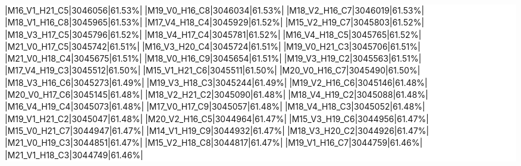 |M16_V1_H21_C5|3046056|61.53%|
|M19_V0_H16_C8|3046034|61.53%|
|M18_V2_H16_C7|3046019|61.53%|
|M18_V1_H16_C8|3045965|61.53%|
|M17_V4_H18_C4|3045929|61.52%|
|M15_V2_H19_C7|3045803|61.52%|
|M18_V3_H17_C5|3045796|61.52%|
|M18_V4_H17_C4|3045781|61.52%|
|M16_V4_H18_C5|3045765|61.52%|
|M21_V0_H17_C5|3045742|61.51%|
|M16_V3_H20_C4|3045724|61.51%|
|M19_V0_H21_C3|3045706|61.51%|
|M21_V0_H18_C4|3045675|61.51%|
|M18_V0_H16_C9|3045654|61.51%|
|M19_V3_H19_C2|3045563|61.51%|
|M17_V4_H19_C3|3045512|61.50%|
|M15_V1_H21_C6|3045511|61.50%|
|M20_V0_H16_C7|3045490|61.50%|
|M18_V3_H16_C6|3045273|61.49%|
|M19_V3_H18_C3|3045244|61.49%|
|M19_V2_H16_C6|3045146|61.48%|
|M20_V0_H17_C6|3045145|61.48%|
|M18_V2_H21_C2|3045090|61.48%|
|M18_V4_H19_C2|3045088|61.48%|
|M16_V4_H19_C4|3045073|61.48%|
|M17_V0_H17_C9|3045057|61.48%|
|M18_V4_H18_C3|3045052|61.48%|
|M19_V1_H21_C2|3045047|61.48%|
|M20_V2_H16_C5|3044964|61.47%|
|M15_V3_H19_C6|3044956|61.47%|
|M15_V0_H21_C7|3044947|61.47%|
|M14_V1_H19_C9|3044932|61.47%|
|M18_V3_H20_C2|3044926|61.47%|
|M21_V0_H19_C3|3044851|61.47%|
|M15_V2_H18_C8|3044817|61.47%|
|M19_V1_H16_C7|3044759|61.46%|
|M21_V1_H18_C3|3044749|61.46%|